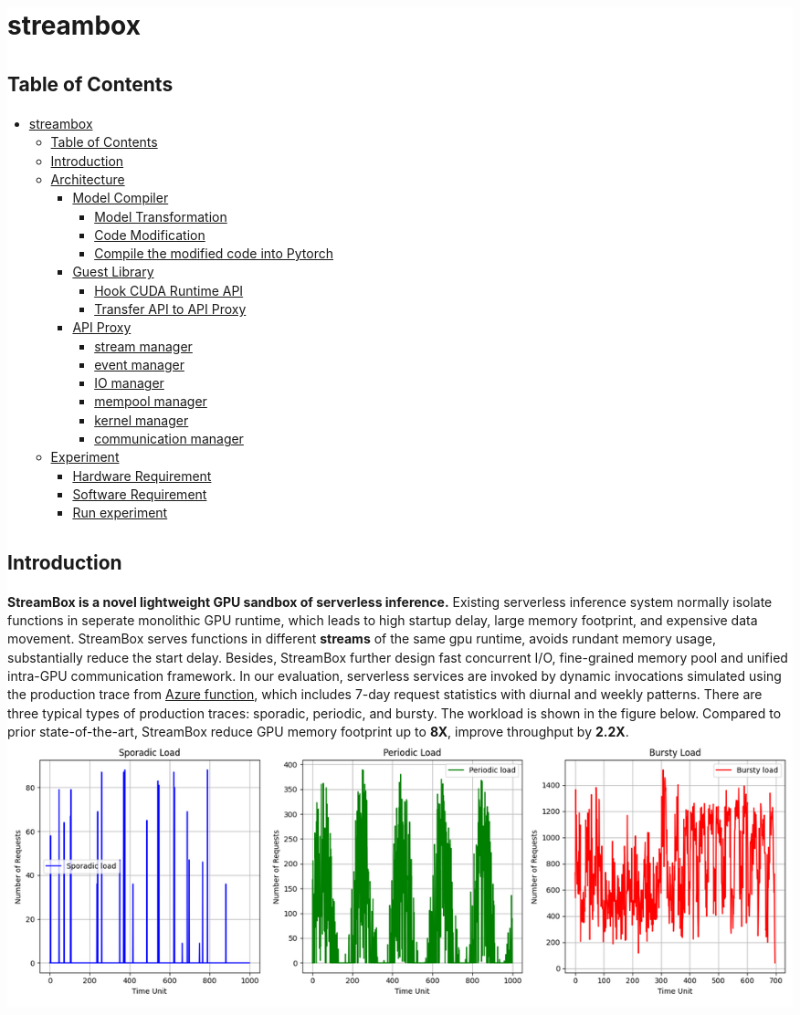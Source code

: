 # streambox
## Table of Contents

  
- [streambox](#streambox)
  - [Table of Contents](#table-of-contents)
  - [Introduction](#introduction)
  - [Architecture](#architecture)
    - [Model Compiler](#model-compiler)
      - [Model Transformation](#model-transformation)
      - [Code Modification](#code-modification)
      - [Compile the modified code into Pytorch](#compile-the-modified-code-into-pytorch)
    - [Guest Library](#guest-library)
      - [Hook CUDA Runtime API](#hook-cuda-runtime-api)
      - [Transfer API to API Proxy](#transfer-api-to-api-proxy)
    - [API Proxy](#api-proxy)
      - [stream manager](#stream-manager)
      - [event manager](#event-manager)
      - [IO manager](#io-manager)
      - [mempool manager](#mempool-manager)
      - [kernel manager](#kernel-manager)
      - [communication manager](#communication-manager)
  - [Experiment](#experiment)
    - [Hardware Requirement](#hardware-requirement)
    - [Software Requirement](#software-requirement)
    - [Run experiment](#run-experiment)

## Introduction

**StreamBox is a novel lightweight GPU sandbox of serverless inference.** Existing serverless inference system normally isolate functions in seperate monolithic GPU runtime, which leads to high startup delay, large memory footprint, and expensive data movement. StreamBox serves functions in different **streams** of the same gpu runtime, avoids rundant memory usage, substantially reduce the start delay. Besides, StreamBox further design fast concurrent I/O, fine-grained memory pool and unified intra-GPU communication framework. In our evaluation, serverless services are invoked by dynamic invocations simulated using the production trace from [Azure function](https://azure.microsoft.com/en-us/products/functions/), which includes 7-day request statistics with diurnal and weekly patterns. There are three typical types of production traces: sporadic, periodic, and bursty. The workload is shown in the figure below. Compared to prior state-of-the-art, StreamBox reduce GPU memory footprint up to **8X**, improve throughput by **2.2X**. 
![Workload Visible](./resource/workload_visible.png)
 